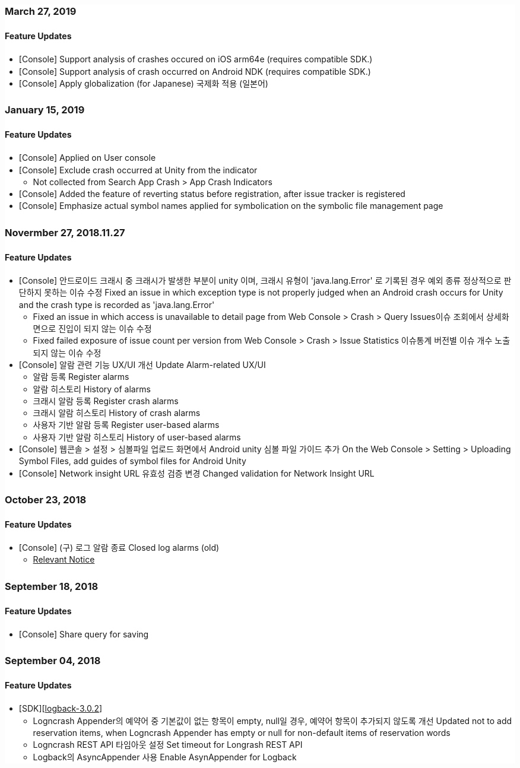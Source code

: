 ### March 27, 2019
#### Feature Updates
* [Console] Support analysis of crashes occured on iOS arm64e (requires compatible SDK.)
* [Console] Support analysis of crash occurred on Android NDK (requires compatible SDK.)
* [Console] Apply globalization (for Japanese) 국제화 적용 (일본어)

### January 15, 2019
#### Feature Updates
* [Console] Applied on User console 
* [Console] Exclude crash occurred at Unity from the indicator
    * Not collected from Search App Crash > App Crash Indicators 
* [Console] Added the feature of reverting status before registration, after issue tracker is registered 
* [Console] Emphasize actual symbol names applied for symbolication on the symbolic file management page 

### Novermber 27, 2018.11.27
#### Feature Updates 
* [Console] 안드로이드 크래시 중 크래시가 발생한 부분이 unity 이며, 크래시 유형이 'java.lang.Error' 로 기록된 경우 예외 종류 정상적으로 판단하지 못하는 이슈 수정 Fixed an issue in which exception type is not properly judged when an Android crash occurs for Unity and the crash type is recorded as 'java.lang.Error'
    * Fixed an issue in which access is unavailable to detail page from Web Console > Crash > Query Issues이슈 조회에서 상세화면으로 진입이 되지 않는 이슈 수정
    * Fixed failed exposure of issue count per version from Web Console > Crash > Issue Statistics 이슈통계 버전별 이슈 개수 노출되지 않는 이슈 수정
* [Console] 알람 관련 기능 UX/UI 개선 Update Alarm-related UX/UI  
    * 알람 등록 Register alarms 
    * 알람 히스토리 History of alarms
    * 크래시 알람 등록 Register crash alarms 
    * 크래시 알람 히스토리 History of crash alarms 
    * 사용자 기반 알람 등록 Register user-based alarms
    * 사용자 기반 알람 히스토리 History of user-based alarms 
* [Console] 웹콘솔 > 설정 > 심볼파일 업로드 화면에서 Android unity 심볼 파일 가이드 추가 On the Web Console > Setting > Uploading Symbol Files, add guides of symbol files for Android Unity 
* [Console] Network insight URL 유효성 검증 변경 Changed validation for Network Insight URL 

### October 23, 2018 
#### Feature Updates
* [Console] (구) 로그 알람 종료 Closed log alarms (old)
    * [Relevant Notice](https://toast.com/support/notice/detail/1453435858K00594)

### September 18, 2018 
#### Feature Updates
* [Console] Share query for saving 

### September 04, 2018 
#### Feature Updates
* [SDK][[logback-3.0.2](/Download/#analytics-log-crash-search)]
    * Logncrash Appender의 예약어 중 기본값이 없는 항목이 empty, null일 경우, 예약어 항목이 추가되지 않도록 개선 Updated not to add reservation items, when Logncrash Appender has empty or null for non-default items of reservation words
    * Logncrash REST API 타임아웃 설정 Set timeout for Longrash REST API
    * Logback의 AsyncAppender 사용 Enable AsynAppender for Logback 
